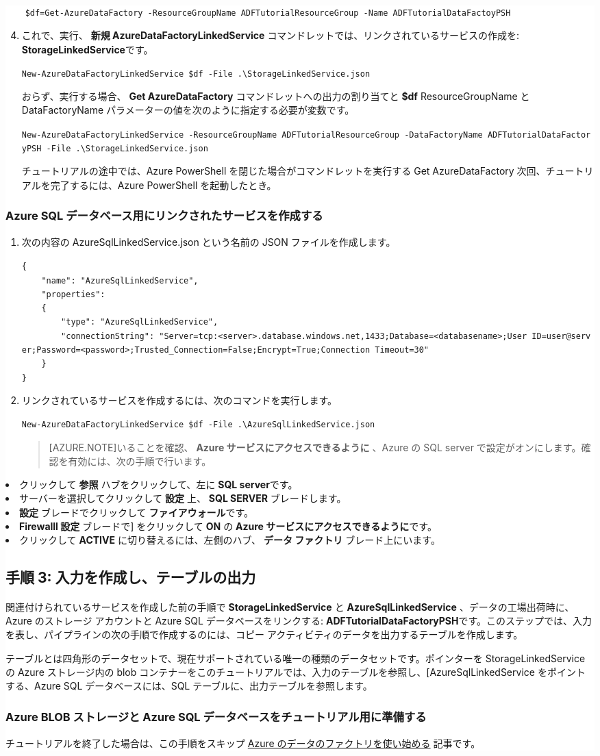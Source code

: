 		$df=Get-AzureDataFactory -ResourceGroupName ADFTutorialResourceGroup -Name ADFTutorialDataFactoyPSH

4.	これで、実行、 **新規 AzureDataFactoryLinkedService** コマンドレットでは、リンクされているサービスの作成を: **StorageLinkedService**です。

		New-AzureDataFactoryLinkedService $df -File .\StorageLinkedService.json

	おらず、実行する場合、 **Get AzureDataFactory** コマンドレットへの出力の割り当てと **$df** ResourceGroupName と DataFactoryName パラメーターの値を次のように指定する必要が変数です。
		
		New-AzureDataFactoryLinkedService -ResourceGroupName ADFTutorialResourceGroup -DataFactoryName ADFTutorialDataFactoryPSH -File .\StorageLinkedService.json

	チュートリアルの途中では、Azure PowerShell を閉じた場合がコマンドレットを実行する Get AzureDataFactory 次回、チュートリアルを完了するには、Azure PowerShell を起動したとき。

### Azure SQL データベース用にリンクされたサービスを作成する
1.	次の内容の AzureSqlLinkedService.json という名前の JSON ファイルを作成します。

		{
		    "name": "AzureSqlLinkedService",
		    "properties":
		    {
		        "type": "AzureSqlLinkedService",
		        "connectionString": "Server=tcp:<server>.database.windows.net,1433;Database=<databasename>;User ID=user@server;Password=<password>;Trusted_Connection=False;Encrypt=True;Connection Timeout=30"
		    }
		}
2.	リンクされているサービスを作成するには、次のコマンドを実行します。 
	
		New-AzureDataFactoryLinkedService $df -File .\AzureSqlLinkedService.json

	> [AZURE.NOTE]いることを確認、 **Azure サービスにアクセスできるように** 、Azure の SQL server で設定がオンにします。確認を有効には、次の手順で行います。
	>
	> <ol>
<li>クリックして <b>参照</b> ハブをクリックして、左に <b>SQL server</b>です。</li>
<li>サーバーを選択してクリックして <b>設定</b> 上、 <b>SQL SERVER</b> ブレードします。</li>
<li> <b>設定</b> ブレードでクリックして <b>ファイアウォール</b>です。</li>
<li> <b>Firewalll 設定</b> ブレードで] をクリックして <b>ON</b> の <b>Azure サービスにアクセスできるように</b>です。</li>
<li>クリックして <b>ACTIVE</b> に切り替えるには、左側のハブ、 <b>データ ファクトリ</b> ブレード上にいます。</li>
</ol>

## <a name="CreateInputAndOutputDataSets"></a>手順 3: 入力を作成し、テーブルの出力

関連付けられているサービスを作成した前の手順で **StorageLinkedService** と **AzureSqlLinkedService** 、データの工場出荷時に、Azure のストレージ アカウントと Azure SQL データベースをリンクする: **ADFTutorialDataFactoryPSH**です。このステップでは、入力を表し、パイプラインの次の手順で作成するのには、コピー アクティビティのデータを出力するテーブルを作成します。

テーブルとは四角形のデータセットで、現在サポートされている唯一の種類のデータセットです。ポインターを StorageLinkedService の Azure ストレージ内の blob コンテナーをこのチュートリアルでは、入力のテーブルを参照し、[AzureSqlLinkedService をポイントする、Azure SQL データベースには、SQL テーブルに、出力テーブルを参照します。

### Azure BLOB ストレージと Azure SQL データベースをチュートリアル用に準備する
チュートリアルを終了した場合は、この手順をスキップ [Azure のデータのファクトリを使い始める][adf-get-started] 記事です。


[copy-activity]: data-factory-copy-activity.md
[use-onpremises-datasources]: data-factory-use-onpremises-datasources.md
[use-pig-and-hive-with-data-factory]: data-factory-pig-hive-activities.md
[adf-tutorial]: data-factory-tutorial.md
[use-custom-activities]: data-factory-use-custom-activities.md
[troubleshoot]: data-factory-troubleshoot.md
[developer-reference]: http://go.microsoft.com/fwlink/?LinkId=516908
[cmdlet-reference]: https://msdn.microsoft.com/library/dn820234.aspx
[azure-free-trial]: http://azure.microsoft.com/pricing/free-trial/
[data-factory-create-storage]: ../storage-create-storage-account.md
[adf-get-started]: data-factory-get-started.md
[azure-preview-portal]: http://portal.azure.com
[download-azure-powershell]: ../powershell-install-configure.md
[data-factory-create-sql-database]: ../sql-database-create-configure.md
[data-factory-introduction]: data-factory-introduction.md
[image-data-factory-get-started-storage-explorer]: ./media/data-factory-monitor-manage-using-powershell/getstarted-storage-explorer.png
[sql-management-studio]: ../sql-database-manage-azure-ssms.md#Step2